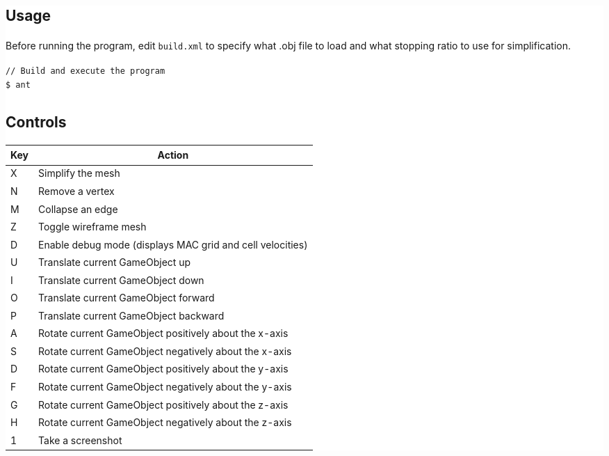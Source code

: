 
## Usage

Before running the program, edit `build.xml` to specify what .obj file to load and what stopping ratio to use for simplification.

```sh
// Build and execute the program
$ ant
```

## Controls

| Key              | Action                                                    |
|------------------|-----------------------------------------------------------|
| X                | Simplify the mesh                                         |
| N                | Remove a vertex                                           |
| M                | Collapse an edge                                          |
| Z                | Toggle wireframe mesh                                     |
| D                | Enable debug mode (displays MAC grid and cell velocities) |
| U                | Translate current GameObject up                           |
| I                | Translate current GameObject down                         |
| O                | Translate current GameObject forward                      |
| P                | Translate current GameObject backward                     |
| A                | Rotate current GameObject positively about the x-axis     |
| S                | Rotate current GameObject negatively about the x-axis     |
| D                | Rotate current GameObject positively about the y-axis     |
| F                | Rotate current GameObject negatively about the y-axis     |
| G                | Rotate current GameObject positively about the z-axis     |
| H                | Rotate current GameObject negatively about the z-axis     |
| 1                | Take a screenshot                                         |


